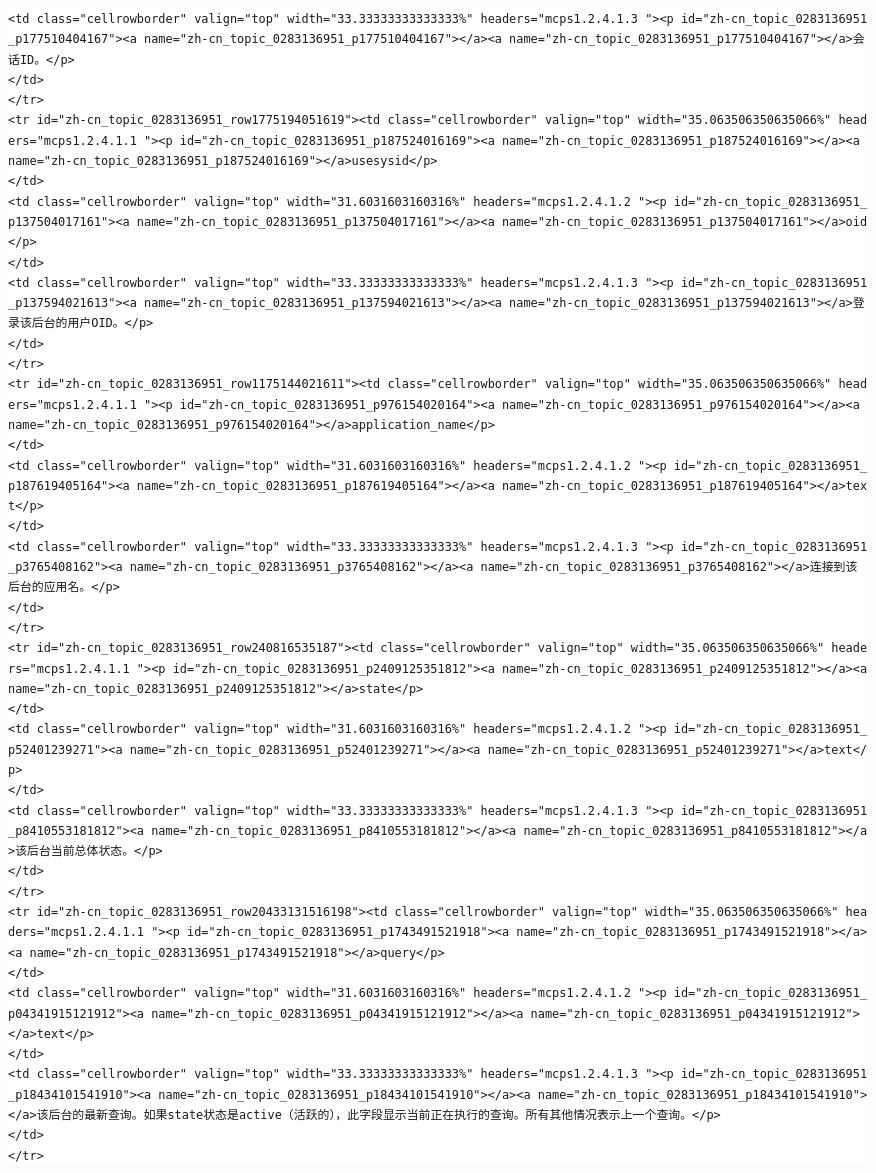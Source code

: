     <td class="cellrowborder" valign="top" width="33.33333333333333%" headers="mcps1.2.4.1.3 "><p id="zh-cn_topic_0283136951_p177510404167"><a name="zh-cn_topic_0283136951_p177510404167"></a><a name="zh-cn_topic_0283136951_p177510404167"></a>会话ID。</p>
    </td>
    </tr>
    <tr id="zh-cn_topic_0283136951_row1775194051619"><td class="cellrowborder" valign="top" width="35.063506350635066%" headers="mcps1.2.4.1.1 "><p id="zh-cn_topic_0283136951_p187524016169"><a name="zh-cn_topic_0283136951_p187524016169"></a><a name="zh-cn_topic_0283136951_p187524016169"></a>usesysid</p>
    </td>
    <td class="cellrowborder" valign="top" width="31.6031603160316%" headers="mcps1.2.4.1.2 "><p id="zh-cn_topic_0283136951_p137504017161"><a name="zh-cn_topic_0283136951_p137504017161"></a><a name="zh-cn_topic_0283136951_p137504017161"></a>oid</p>
    </td>
    <td class="cellrowborder" valign="top" width="33.33333333333333%" headers="mcps1.2.4.1.3 "><p id="zh-cn_topic_0283136951_p137594021613"><a name="zh-cn_topic_0283136951_p137594021613"></a><a name="zh-cn_topic_0283136951_p137594021613"></a>登录该后台的用户OID。</p>
    </td>
    </tr>
    <tr id="zh-cn_topic_0283136951_row1175144021611"><td class="cellrowborder" valign="top" width="35.063506350635066%" headers="mcps1.2.4.1.1 "><p id="zh-cn_topic_0283136951_p976154020164"><a name="zh-cn_topic_0283136951_p976154020164"></a><a name="zh-cn_topic_0283136951_p976154020164"></a>application_name</p>
    </td>
    <td class="cellrowborder" valign="top" width="31.6031603160316%" headers="mcps1.2.4.1.2 "><p id="zh-cn_topic_0283136951_p187619405164"><a name="zh-cn_topic_0283136951_p187619405164"></a><a name="zh-cn_topic_0283136951_p187619405164"></a>text</p>
    </td>
    <td class="cellrowborder" valign="top" width="33.33333333333333%" headers="mcps1.2.4.1.3 "><p id="zh-cn_topic_0283136951_p3765408162"><a name="zh-cn_topic_0283136951_p3765408162"></a><a name="zh-cn_topic_0283136951_p3765408162"></a>连接到该后台的应用名。</p>
    </td>
    </tr>
    <tr id="zh-cn_topic_0283136951_row240816535187"><td class="cellrowborder" valign="top" width="35.063506350635066%" headers="mcps1.2.4.1.1 "><p id="zh-cn_topic_0283136951_p2409125351812"><a name="zh-cn_topic_0283136951_p2409125351812"></a><a name="zh-cn_topic_0283136951_p2409125351812"></a>state</p>
    </td>
    <td class="cellrowborder" valign="top" width="31.6031603160316%" headers="mcps1.2.4.1.2 "><p id="zh-cn_topic_0283136951_p52401239271"><a name="zh-cn_topic_0283136951_p52401239271"></a><a name="zh-cn_topic_0283136951_p52401239271"></a>text</p>
    </td>
    <td class="cellrowborder" valign="top" width="33.33333333333333%" headers="mcps1.2.4.1.3 "><p id="zh-cn_topic_0283136951_p8410553181812"><a name="zh-cn_topic_0283136951_p8410553181812"></a><a name="zh-cn_topic_0283136951_p8410553181812"></a>该后台当前总体状态。</p>
    </td>
    </tr>
    <tr id="zh-cn_topic_0283136951_row20433131516198"><td class="cellrowborder" valign="top" width="35.063506350635066%" headers="mcps1.2.4.1.1 "><p id="zh-cn_topic_0283136951_p1743491521918"><a name="zh-cn_topic_0283136951_p1743491521918"></a><a name="zh-cn_topic_0283136951_p1743491521918"></a>query</p>
    </td>
    <td class="cellrowborder" valign="top" width="31.6031603160316%" headers="mcps1.2.4.1.2 "><p id="zh-cn_topic_0283136951_p04341915121912"><a name="zh-cn_topic_0283136951_p04341915121912"></a><a name="zh-cn_topic_0283136951_p04341915121912"></a>text</p>
    </td>
    <td class="cellrowborder" valign="top" width="33.33333333333333%" headers="mcps1.2.4.1.3 "><p id="zh-cn_topic_0283136951_p18434101541910"><a name="zh-cn_topic_0283136951_p18434101541910"></a><a name="zh-cn_topic_0283136951_p18434101541910"></a>该后台的最新查询。如果state状态是active（活跃的），此字段显示当前正在执行的查询。所有其他情况表示上一个查询。</p>
    </td>
    </tr>